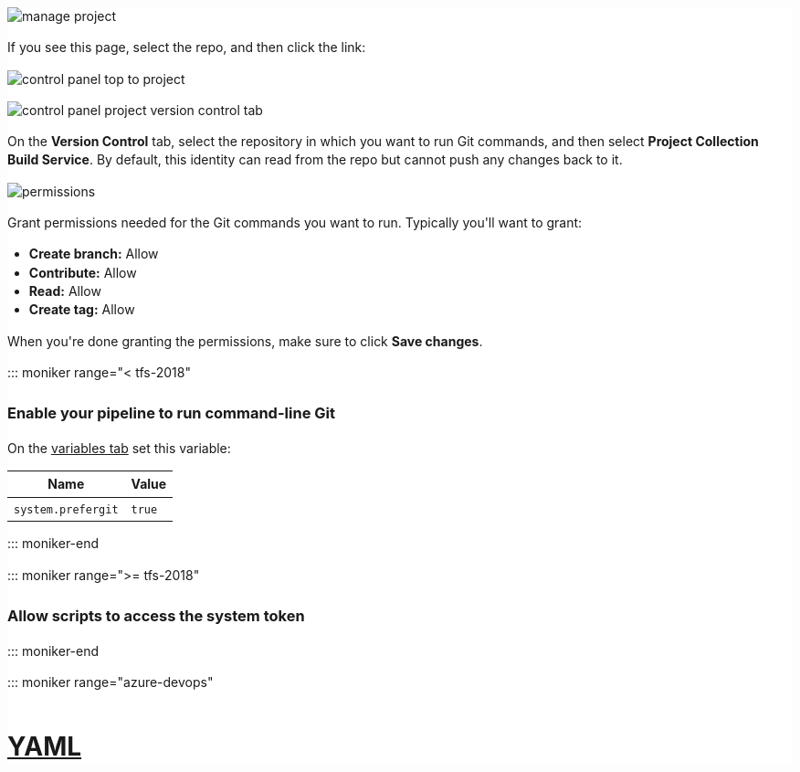 <p>

![manage project](media/manage-project.png)

</p>

<p>If you see this page, select the repo, and then click the link:</p>

<p>

![control panel top to project](media/control-panel-top-to-team-project.png)

</p>

<p>

![control panel project version control tab](media/control-panel-team-project-version-control-tab.png)

</p>

</div>

On the **Version Control** tab, select the repository in which you want to run Git commands, and then select **Project Collection Build Service**. By default, this identity can read from the repo but cannot push any changes back to it.

![permissions](media/control-panel-version-control-project-collection-build-service.png)

Grant permissions needed for the Git commands you want to run. Typically you'll want to grant:

- **Create branch:** Allow
- **Contribute:** Allow
- **Read:** Allow
- **Create tag:** Allow

When you're done granting the permissions, make sure to click **Save changes**.

::: moniker range="< tfs-2018"

### Enable your pipeline to run command-line Git

On the [variables tab](../build/variables.md) set this variable:

| Name               | Value  |
| ------------------ | ------ |
| `system.prefergit` | `true` |

::: moniker-end

::: moniker range=">= tfs-2018"

### Allow scripts to access the system token

::: moniker-end

::: moniker range="azure-devops"

# [YAML](#tab/yaml)
